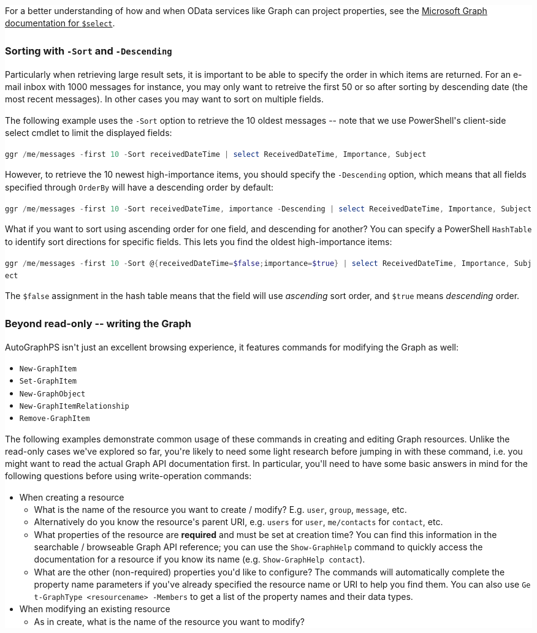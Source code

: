 For a better understanding of how and when OData services like Graph can project properties, see the [Microsoft Graph documentation for `$select`](https://developer.microsoft.com/en-us/graph/docs/concepts/query_parameters#select-parameter).

### Sorting with `-Sort` and `-Descending`

Particularly when retrieving large result sets, it is important to be able to specify the order in which items are returned. For an e-mail inbox with 1000 messages for instance, you may only want to retreive the first 50 or so after sorting by descending date (the most recent messages). In other cases you may want to sort on multiple fields.

The following example uses the `-Sort` option to retrieve the 10 oldest messages -- note that we use PowerShell's client-side select cmdlet to limit the displayed fields:

```powershell
ggr /me/messages -first 10 -Sort receivedDateTime | select ReceivedDateTime, Importance, Subject
```

However, to retrieve the 10 newest high-importance items, you should specify the `-Descending` option, which means that all fields specified through `OrderBy` will have a descending order by default:

```powershell
ggr /me/messages -first 10 -Sort receivedDateTime, importance -Descending | select ReceivedDateTime, Importance, Subject
```

What if you want to sort using ascending order for one field, and descending for another? You can specify a PowerShell `HashTable` to identify sort directions for specific fields. This lets you find the oldest high-importance items:

```powershell
ggr /me/messages -first 10 -Sort @{receivedDateTime=$false;importance=$true} | select ReceivedDateTime, Importance, Subject
```

The `$false` assignment in the hash table means that the field will use *ascending* sort order, and `$true` means *descending* order.

### Beyond read-only -- writing the Graph

AutoGraphPS isn't just an excellent browsing experience, it features commands for modifying the Graph as well:

* `New-GraphItem`
* `Set-GraphItem`
* `New-GraphObject`
* `New-GraphItemRelationship`
* `Remove-GraphItem`

The following examples demonstrate common usage of these commands in creating and editing Graph resources. Unlike the read-only cases we've explored so far, you're likely to need some light research before jumping in with these command, i.e. you might want to read the actual Graph API documentation first. In particular, you'll need to have some basic answers in mind for the following questions before using write-operation commands:

* When creating a resource
  * What is the name of the resource you want to create / modify? E.g. `user`, `group`, `message`, etc.
  * Alternatively do you know the resource's parent URI, e.g. `users` for `user`, `me/contacts` for `contact`, etc.
  * What properties of the resource are **required** and must be set at creation time? You can find this information in the searchable / browseable Graph API reference; you can use the `Show-GraphHelp` command to quickly access the documentation for a resource if you know its name (e.g. `Show-GraphHelp contact`).
  * What are the other (non-required) properties you'd like to configure? The commands will automatically complete the property name parameters if you've already specified the resource name or URI to help you find them. You can also use `Get-GraphType <resourcename> -Members` to get a list of the property names and their data types.
* When modifying an existing resource
  * As in create, what is the name of the resource you want to modify?